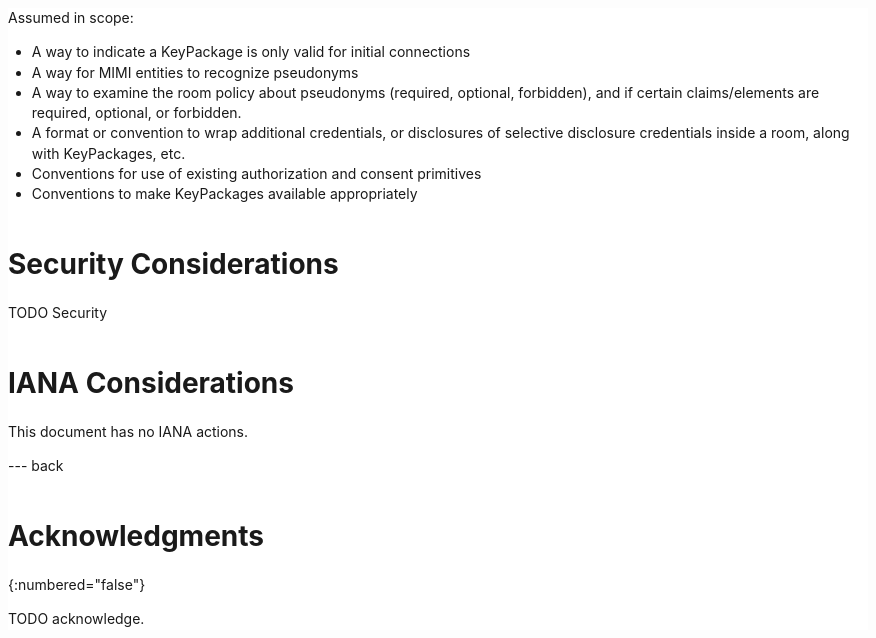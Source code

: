 Assumed in scope:

- A way to indicate a KeyPackage is only valid for initial connections
- A way for MIMI entities to recognize pseudonyms
- A way to examine the room policy about pseudonyms (required, optional,
forbidden), and if certain claims/elements are required, optional, or
forbidden.
- A format or convention to wrap additional credentials, or disclosures of
selective disclosure credentials inside a room, along with KeyPackages, etc.
- Conventions for use of existing authorization and consent primitives
- Conventions to make KeyPackages available appropriately


# Security Considerations

TODO Security


# IANA Considerations

This document has no IANA actions.


--- back

# Acknowledgments
{:numbered="false"}

TODO acknowledge.
